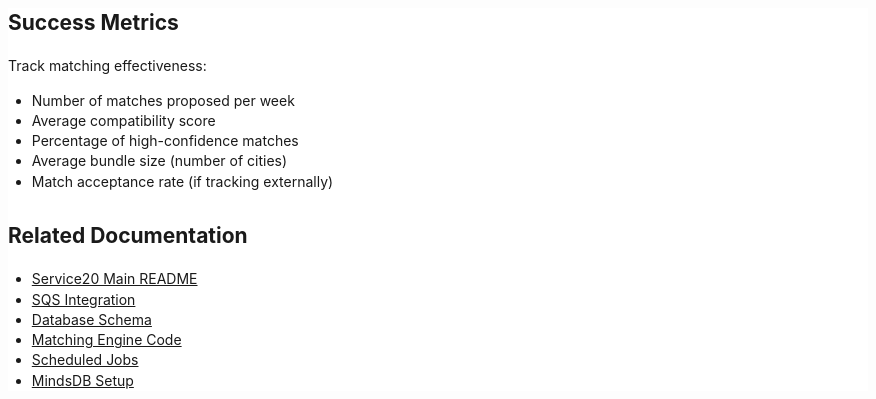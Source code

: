 ## Success Metrics

Track matching effectiveness:
- Number of matches proposed per week
- Average compatibility score
- Percentage of high-confidence matches
- Average bundle size (number of cities)
- Match acceptance rate (if tracking externally)

## Related Documentation

- [Service20 Main README](README.md)
- [SQS Integration](docs/sqs-integration.md)
- [Database Schema](docs/database-schema.md)
- [Matching Engine Code](src/open_deep_research/matching_engine.py)
- [Scheduled Jobs](src/open_deep_research/scheduled_jobs.py)
- [MindsDB Setup](../service21/MINDSDB_SETUP.md)
